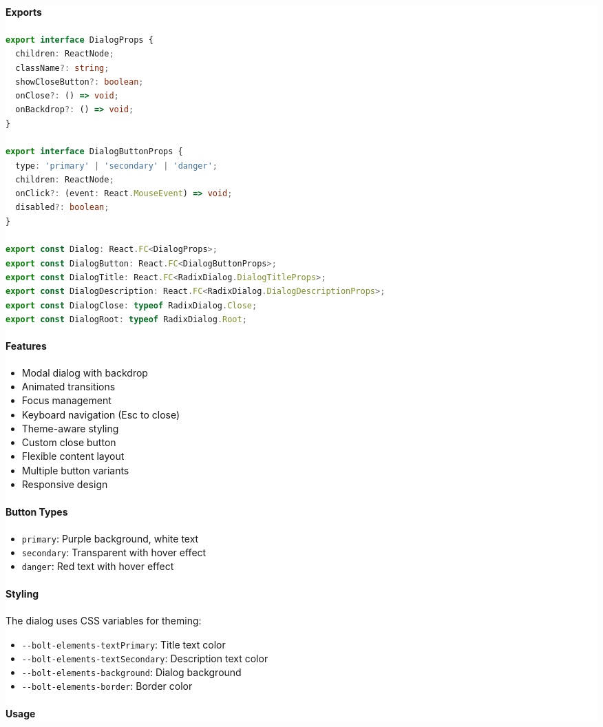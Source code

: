 #### Exports

```typescript
export interface DialogProps {
  children: ReactNode;
  className?: string;
  showCloseButton?: boolean;
  onClose?: () => void;
  onBackdrop?: () => void;
}

export interface DialogButtonProps {
  type: 'primary' | 'secondary' | 'danger';
  children: ReactNode;
  onClick?: (event: React.MouseEvent) => void;
  disabled?: boolean;
}

export const Dialog: React.FC<DialogProps>;
export const DialogButton: React.FC<DialogButtonProps>;
export const DialogTitle: React.FC<RadixDialog.DialogTitleProps>;
export const DialogDescription: React.FC<RadixDialog.DialogDescriptionProps>;
export const DialogClose: typeof RadixDialog.Close;
export const DialogRoot: typeof RadixDialog.Root;
```

#### Features

- Modal dialog with backdrop
- Animated transitions
- Focus management
- Keyboard navigation (Esc to close)
- Theme-aware styling
- Custom close button
- Flexible content layout
- Multiple button variants
- Responsive design

#### Button Types

- `primary`: Purple background, white text
- `secondary`: Transparent with hover effect
- `danger`: Red text with hover effect

#### Styling

The dialog uses CSS variables for theming:

- `--bolt-elements-textPrimary`: Title text color
- `--bolt-elements-textSecondary`: Description text color
- `--bolt-elements-background`: Dialog background
- `--bolt-elements-border`: Border color

#### Usage
